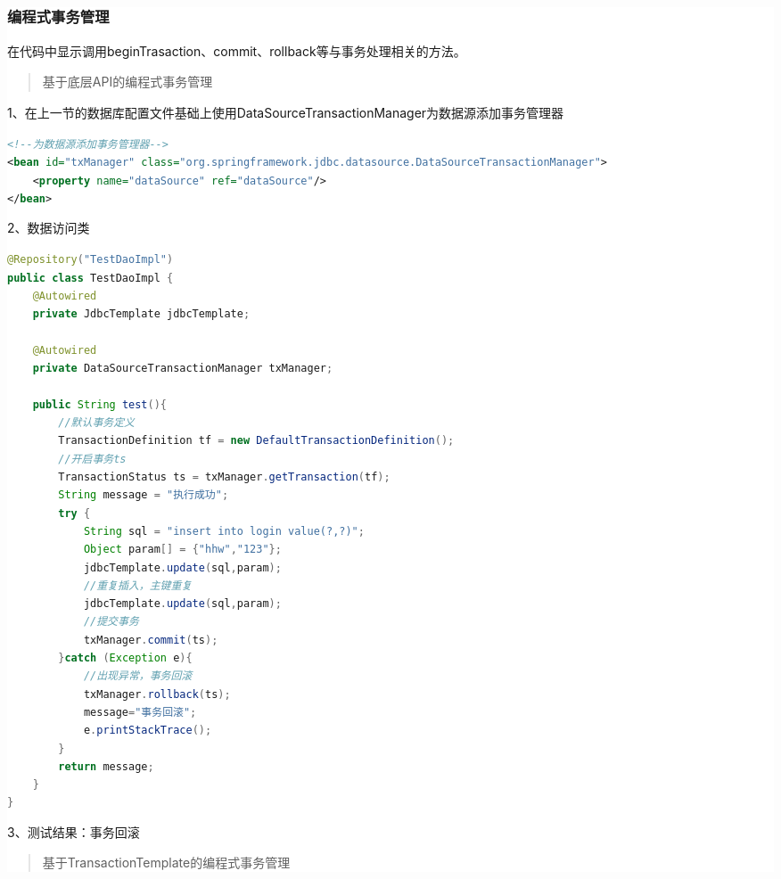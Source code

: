 

### 编程式事务管理

在代码中显示调用beginTrasaction、commit、rollback等与事务处理相关的方法。

> 基于底层API的编程式事务管理

1、在上一节的数据库配置文件基础上使用DataSourceTransactionManager为数据源添加事务管理器

```xml
<!--为数据源添加事务管理器-->
<bean id="txManager" class="org.springframework.jdbc.datasource.DataSourceTransactionManager">
    <property name="dataSource" ref="dataSource"/>
</bean>
```

2、数据访问类

```java
@Repository("TestDaoImpl")
public class TestDaoImpl {
    @Autowired
    private JdbcTemplate jdbcTemplate;

    @Autowired
    private DataSourceTransactionManager txManager;

    public String test(){
        //默认事务定义
        TransactionDefinition tf = new DefaultTransactionDefinition();
        //开启事务ts
        TransactionStatus ts = txManager.getTransaction(tf);
        String message = "执行成功";
        try {
            String sql = "insert into login value(?,?)";
            Object param[] = {"hhw","123"};
            jdbcTemplate.update(sql,param);
            //重复插入，主键重复
            jdbcTemplate.update(sql,param);
            //提交事务
            txManager.commit(ts);
        }catch (Exception e){
            //出现异常，事务回滚
            txManager.rollback(ts);
            message="事务回滚";
            e.printStackTrace();
        }
        return message;
    }
}
```

3、测试结果：事务回滚

> 基于TransactionTemplate的编程式事务管理
